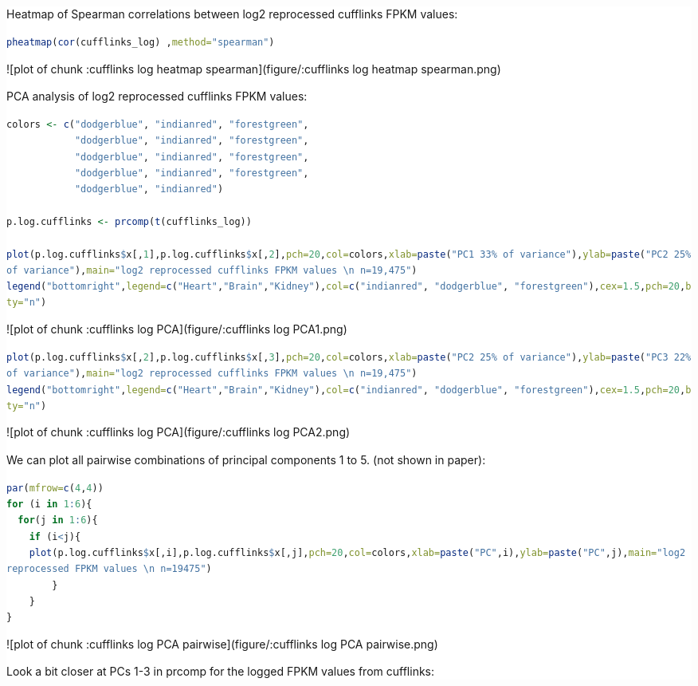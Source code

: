 Heatmap of Spearman correlations between log2 reprocessed cufflinks FPKM values:


```r
pheatmap(cor(cufflinks_log) ,method="spearman")
```

![plot of chunk :cufflinks log heatmap spearman](figure/:cufflinks log heatmap spearman.png) 

PCA analysis of log2 reprocessed cufflinks FPKM values:


```r
colors <- c("dodgerblue", "indianred", "forestgreen",
            "dodgerblue", "indianred", "forestgreen",
            "dodgerblue", "indianred", "forestgreen",
            "dodgerblue", "indianred", "forestgreen",
            "dodgerblue", "indianred")          

p.log.cufflinks <- prcomp(t(cufflinks_log))

plot(p.log.cufflinks$x[,1],p.log.cufflinks$x[,2],pch=20,col=colors,xlab=paste("PC1 33% of variance"),ylab=paste("PC2 25% of variance"),main="log2 reprocessed cufflinks FPKM values \n n=19,475")
legend("bottomright",legend=c("Heart","Brain","Kidney"),col=c("indianred", "dodgerblue", "forestgreen"),cex=1.5,pch=20,bty="n")
```

![plot of chunk :cufflinks log PCA](figure/:cufflinks log PCA1.png) 

```r
plot(p.log.cufflinks$x[,2],p.log.cufflinks$x[,3],pch=20,col=colors,xlab=paste("PC2 25% of variance"),ylab=paste("PC3 22% of variance"),main="log2 reprocessed cufflinks FPKM values \n n=19,475")
legend("bottomright",legend=c("Heart","Brain","Kidney"),col=c("indianred", "dodgerblue", "forestgreen"),cex=1.5,pch=20,bty="n")
```

![plot of chunk :cufflinks log PCA](figure/:cufflinks log PCA2.png) 

We can plot all pairwise combinations of principal components 1 to 5. (not shown in paper):


```r
par(mfrow=c(4,4))
for (i in 1:6){
  for(j in 1:6){
    if (i<j){ 
  	plot(p.log.cufflinks$x[,i],p.log.cufflinks$x[,j],pch=20,col=colors,xlab=paste("PC",i),ylab=paste("PC",j),main="log2 reprocessed FPKM values \n n=19475")
		}
	}
}
```

![plot of chunk :cufflinks log PCA pairwise](figure/:cufflinks log PCA pairwise.png) 

Look a bit closer at PCs 1-3 in prcomp for the logged FPKM values from cufflinks:
